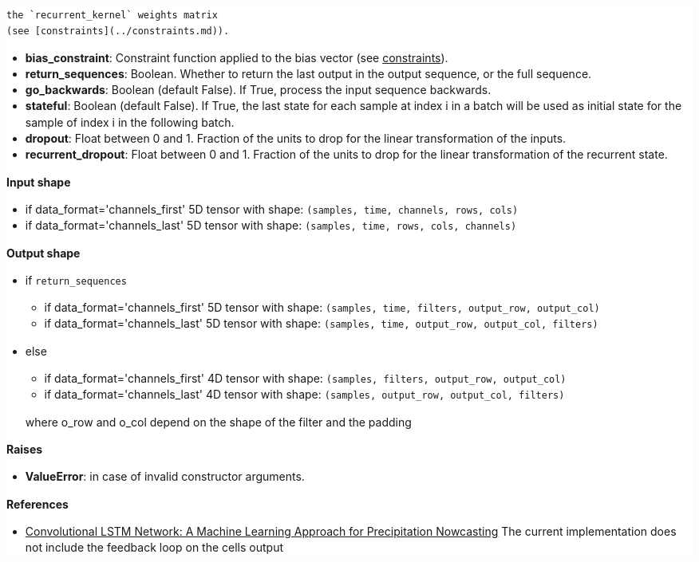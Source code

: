     the `recurrent_kernel` weights matrix
    (see [constraints](../constraints.md)).
- __bias_constraint__: Constraint function applied to the bias vector
    (see [constraints](../constraints.md)).
- __return_sequences__: Boolean. Whether to return the last output
    in the output sequence, or the full sequence.
- __go_backwards__: Boolean (default False).
    If True, process the input sequence backwards.
- __stateful__: Boolean (default False). If True, the last state
    for each sample at index i in a batch will be used as initial
    state for the sample of index i in the following batch.
- __dropout__: Float between 0 and 1.
    Fraction of the units to drop for
    the linear transformation of the inputs.
- __recurrent_dropout__: Float between 0 and 1.
    Fraction of the units to drop for
    the linear transformation of the recurrent state.

__Input shape__

- if data_format='channels_first'
    5D tensor with shape:
    `(samples, time, channels, rows, cols)`
- if data_format='channels_last'
    5D tensor with shape:
    `(samples, time, rows, cols, channels)`

__Output shape__

- if `return_sequences`
     - if data_format='channels_first'
        5D tensor with shape:
        `(samples, time, filters, output_row, output_col)`
     - if data_format='channels_last'
        5D tensor with shape:
        `(samples, time, output_row, output_col, filters)`
- else
    - if data_format='channels_first'
        4D tensor with shape:
        `(samples, filters, output_row, output_col)`
    - if data_format='channels_last'
        4D tensor with shape:
        `(samples, output_row, output_col, filters)`

    where o_row and o_col depend on the shape of the filter and
    the padding

__Raises__

- __ValueError__: in case of invalid constructor arguments.

__References__

- [Convolutional LSTM Network: A Machine Learning Approach for
  Precipitation Nowcasting](http://arxiv.org/abs/1506.04214v1)
  The current implementation does not include the feedback loop on the
  cells output
    